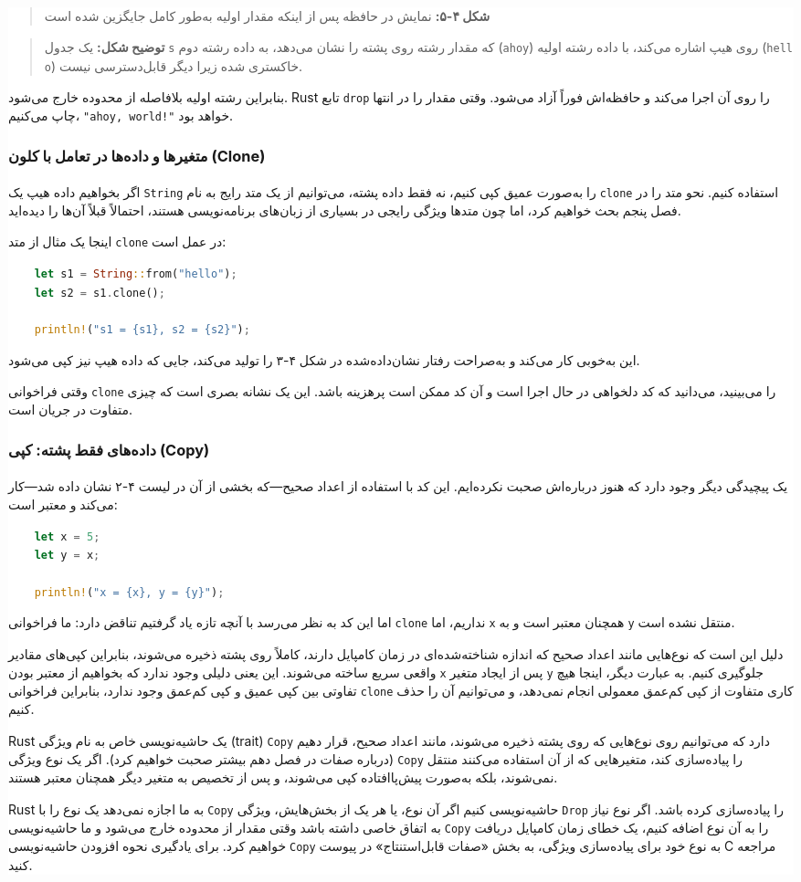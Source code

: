 > **شکل ۴-۵:** نمایش در حافظه پس از اینکه مقدار اولیه به‌طور کامل جایگزین شده است

> **توضیح شکل:** یک جدول `s` که مقدار رشته روی پشته را نشان می‌دهد، به داده رشته دوم (`ahoy`) روی هیپ اشاره می‌کند، با داده رشته اولیه (`hello`) خاکستری شده زیرا دیگر قابل‌دسترسی نیست.

بنابراین رشته اولیه بلافاصله از محدوده خارج می‌شود. Rust تابع `drop` را روی آن اجرا می‌کند و حافظه‌اش فوراً آزاد می‌شود. وقتی مقدار را در انتها چاپ می‌کنیم، `"ahoy, world!"` خواهد بود.

### متغیرها و داده‌ها در تعامل با کلون (Clone)

اگر بخواهیم داده هیپ یک `String` را به‌صورت عمیق کپی کنیم، نه فقط داده پشته، می‌توانیم از یک متد رایج به نام `clone` استفاده کنیم. نحو متد را در فصل پنجم بحث خواهیم کرد، اما چون متدها ویژگی رایجی در بسیاری از زبان‌های برنامه‌نویسی هستند، احتمالاً قبلاً آن‌ها را دیده‌اید.

اینجا یک مثال از متد `clone` در عمل است:

```rust
    let s1 = String::from("hello");
    let s2 = s1.clone();

    println!("s1 = {s1}, s2 = {s2}");
```

این به‌خوبی کار می‌کند و به‌صراحت رفتار نشان‌داده‌شده در شکل ۴-۳ را تولید می‌کند، جایی که داده هیپ نیز کپی می‌شود.

وقتی فراخوانی `clone` را می‌بینید، می‌دانید که کد دلخواهی در حال اجرا است و آن کد ممکن است پرهزینه باشد. این یک نشانه بصری است که چیزی متفاوت در جریان است.

### داده‌های فقط پشته: کپی (Copy)

یک پیچیدگی دیگر وجود دارد که هنوز درباره‌اش صحبت نکرده‌ایم. این کد با استفاده از اعداد صحیح—که بخشی از آن در لیست ۴-۲ نشان داده شد—کار می‌کند و معتبر است:

```rust
    let x = 5;
    let y = x;

    println!("x = {x}, y = {y}");
```

اما این کد به نظر می‌رسد با آنچه تازه یاد گرفتیم تناقض دارد: ما فراخوانی `clone` نداریم، اما `x` همچنان معتبر است و به `y` منتقل نشده است.

دلیل این است که نوع‌هایی مانند اعداد صحیح که اندازه شناخته‌شده‌ای در زمان کامپایل دارند، کاملاً روی پشته ذخیره می‌شوند، بنابراین کپی‌های مقادیر واقعی سریع ساخته می‌شوند. این یعنی دلیلی وجود ندارد که بخواهیم از معتبر بودن `x` پس از ایجاد متغیر `y` جلوگیری کنیم. به عبارت دیگر، اینجا هیچ تفاوتی بین کپی عمیق و کپی کم‌عمق وجود ندارد، بنابراین فراخوانی `clone` کاری متفاوت از کپی کم‌عمق معمولی انجام نمی‌دهد، و می‌توانیم آن را حذف کنیم.

Rust یک حاشیه‌نویسی خاص به نام ویژگی‌ (trait) `Copy` دارد که می‌توانیم روی نوع‌هایی که روی پشته ذخیره می‌شوند، مانند اعداد صحیح، قرار دهیم (درباره صفات در فصل دهم بیشتر صحبت خواهیم کرد). اگر یک نوع ویژگی‌ `Copy` را پیاده‌سازی کند، متغیرهایی که از آن استفاده می‌کنند منتقل نمی‌شوند، بلکه به‌صورت پیش‌پاافتاده کپی می‌شوند، و پس از تخصیص به متغیر دیگر همچنان معتبر هستند.

Rust به ما اجازه نمی‌دهد یک نوع را با `Copy` حاشیه‌نویسی کنیم اگر آن نوع، یا هر یک از بخش‌هایش، ویژگی‌ `Drop` را پیاده‌سازی کرده باشد. اگر نوع نیاز به اتفاق خاصی داشته باشد وقتی مقدار از محدوده خارج می‌شود و ما حاشیه‌نویسی `Copy` را به آن نوع اضافه کنیم، یک خطای زمان کامپایل دریافت خواهیم کرد. برای یادگیری نحوه افزودن حاشیه‌نویسی `Copy` به نوع خود برای پیاده‌سازی ویژگی‌، به بخش «صفات قابل‌استنتاج» در پیوست C مراجعه کنید.
